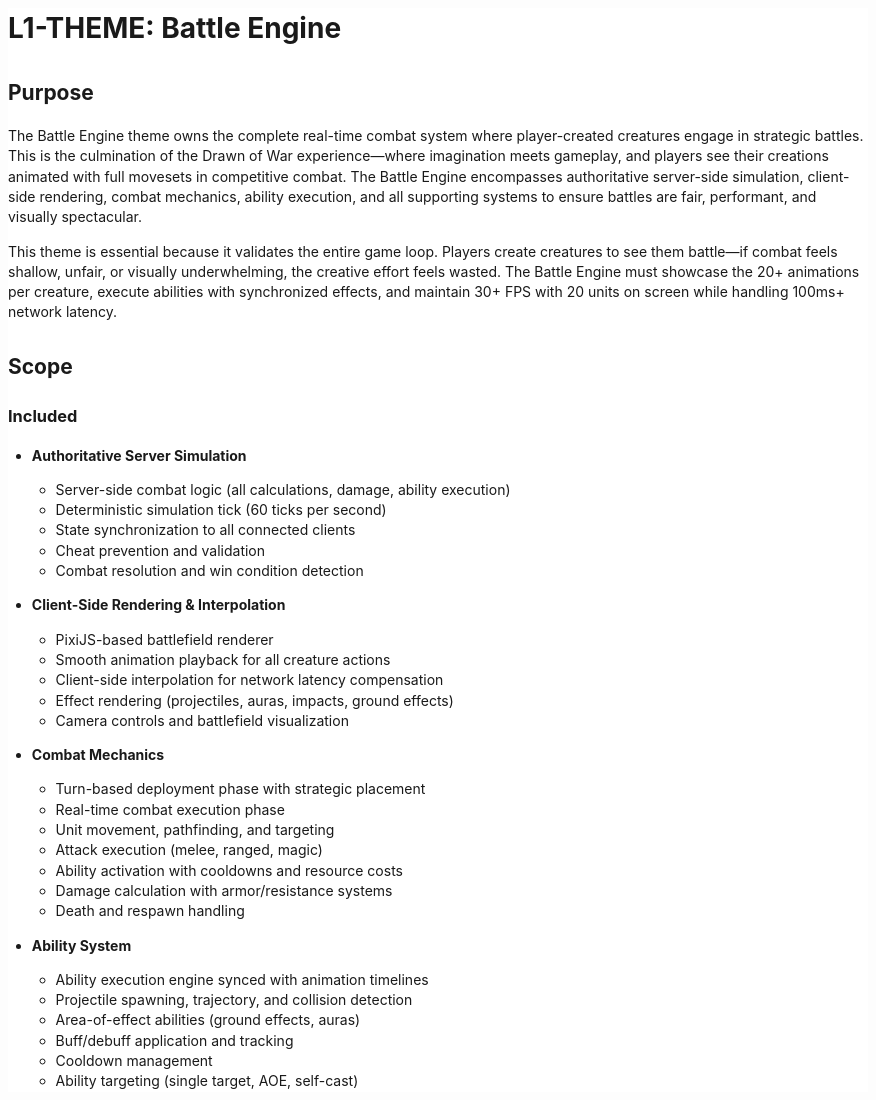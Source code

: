 # L1-THEME: Battle Engine

## Purpose

The Battle Engine theme owns the complete real-time combat system where player-created creatures engage in strategic battles. This is the culmination of the Drawn of War experience—where imagination meets gameplay, and players see their creations animated with full movesets in competitive combat. The Battle Engine encompasses authoritative server-side simulation, client-side rendering, combat mechanics, ability execution, and all supporting systems to ensure battles are fair, performant, and visually spectacular.

This theme is essential because it validates the entire game loop. Players create creatures to see them battle—if combat feels shallow, unfair, or visually underwhelming, the creative effort feels wasted. The Battle Engine must showcase the 20+ animations per creature, execute abilities with synchronized effects, and maintain 30+ FPS with 20 units on screen while handling 100ms+ network latency.

## Scope

### Included

- **Authoritative Server Simulation**
  - Server-side combat logic (all calculations, damage, ability execution)
  - Deterministic simulation tick (60 ticks per second)
  - State synchronization to all connected clients
  - Cheat prevention and validation
  - Combat resolution and win condition detection

- **Client-Side Rendering & Interpolation**
  - PixiJS-based battlefield renderer
  - Smooth animation playback for all creature actions
  - Client-side interpolation for network latency compensation
  - Effect rendering (projectiles, auras, impacts, ground effects)
  - Camera controls and battlefield visualization

- **Combat Mechanics**
  - Turn-based deployment phase with strategic placement
  - Real-time combat execution phase
  - Unit movement, pathfinding, and targeting
  - Attack execution (melee, ranged, magic)
  - Ability activation with cooldowns and resource costs
  - Damage calculation with armor/resistance systems
  - Death and respawn handling

- **Ability System**
  - Ability execution engine synced with animation timelines
  - Projectile spawning, trajectory, and collision detection
  - Area-of-effect abilities (ground effects, auras)
  - Buff/debuff application and tracking
  - Cooldown management
  - Ability targeting (single target, AOE, self-cast)
